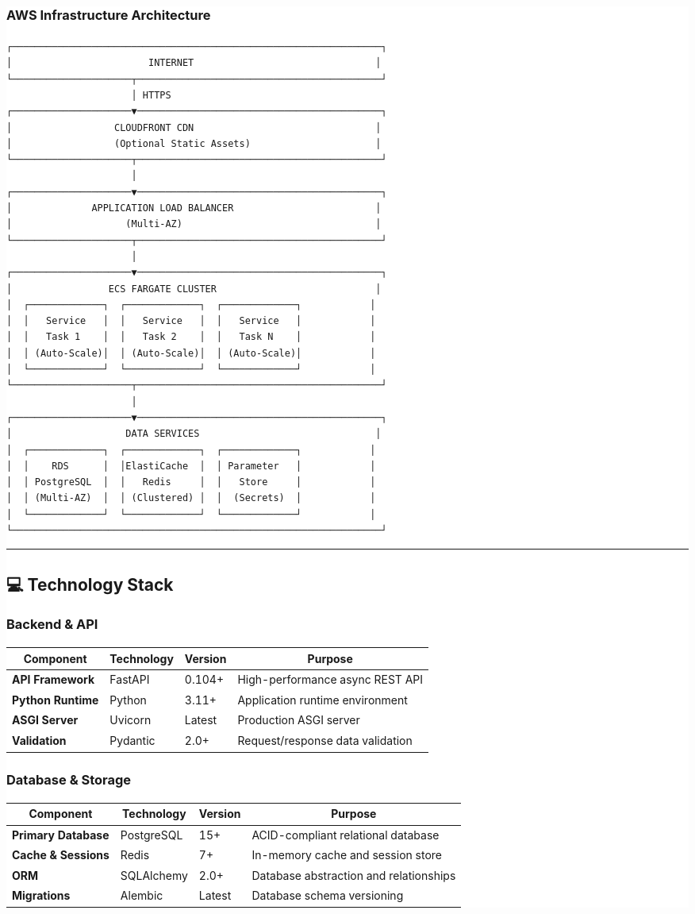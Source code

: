 ### **AWS Infrastructure Architecture**
```
┌─────────────────────────────────────────────────────────────────┐
│                        INTERNET                                │
└─────────────────────┬───────────────────────────────────────────┘
                      │ HTTPS
┌─────────────────────▼───────────────────────────────────────────┐
│                  CLOUDFRONT CDN                                │
│                  (Optional Static Assets)                      │
└─────────────────────┬───────────────────────────────────────────┘
                      │
┌─────────────────────▼───────────────────────────────────────────┐
│              APPLICATION LOAD BALANCER                         │
│                    (Multi-AZ)                                  │
└─────────────────────┬───────────────────────────────────────────┘
                      │
┌─────────────────────▼───────────────────────────────────────────┐
│                 ECS FARGATE CLUSTER                            │
│  ┌─────────────┐  ┌─────────────┐  ┌─────────────┐            │
│  │   Service   │  │   Service   │  │   Service   │            │
│  │   Task 1    │  │   Task 2    │  │   Task N    │            │
│  │ (Auto-Scale)│  │ (Auto-Scale)│  │ (Auto-Scale)│            │
│  └─────────────┘  └─────────────┘  └─────────────┘            │
└─────────────────────┬───────────────────────────────────────────┘
                      │
┌─────────────────────▼───────────────────────────────────────────┐
│                    DATA SERVICES                               │
│  ┌─────────────┐  ┌─────────────┐  ┌─────────────┐            │
│  │    RDS      │  │ElastiCache  │  │ Parameter   │            │
│  │ PostgreSQL  │  │   Redis     │  │   Store     │            │
│  │ (Multi-AZ)  │  │ (Clustered) │  │  (Secrets)  │            │
│  └─────────────┘  └─────────────┘  └─────────────┘            │
└─────────────────────────────────────────────────────────────────┘
```

---

## 💻 **Technology Stack**

### **Backend & API**
| Component | Technology | Version | Purpose |
|-----------|------------|---------|---------|
| **API Framework** | FastAPI | 0.104+ | High-performance async REST API |
| **Python Runtime** | Python | 3.11+ | Application runtime environment |
| **ASGI Server** | Uvicorn | Latest | Production ASGI server |
| **Validation** | Pydantic | 2.0+ | Request/response data validation |

### **Database & Storage**
| Component | Technology | Version | Purpose |
|-----------|------------|---------|---------|
| **Primary Database** | PostgreSQL | 15+ | ACID-compliant relational database |
| **Cache & Sessions** | Redis | 7+ | In-memory cache and session store |
| **ORM** | SQLAlchemy | 2.0+ | Database abstraction and relationships |
| **Migrations** | Alembic | Latest | Database schema versioning |
